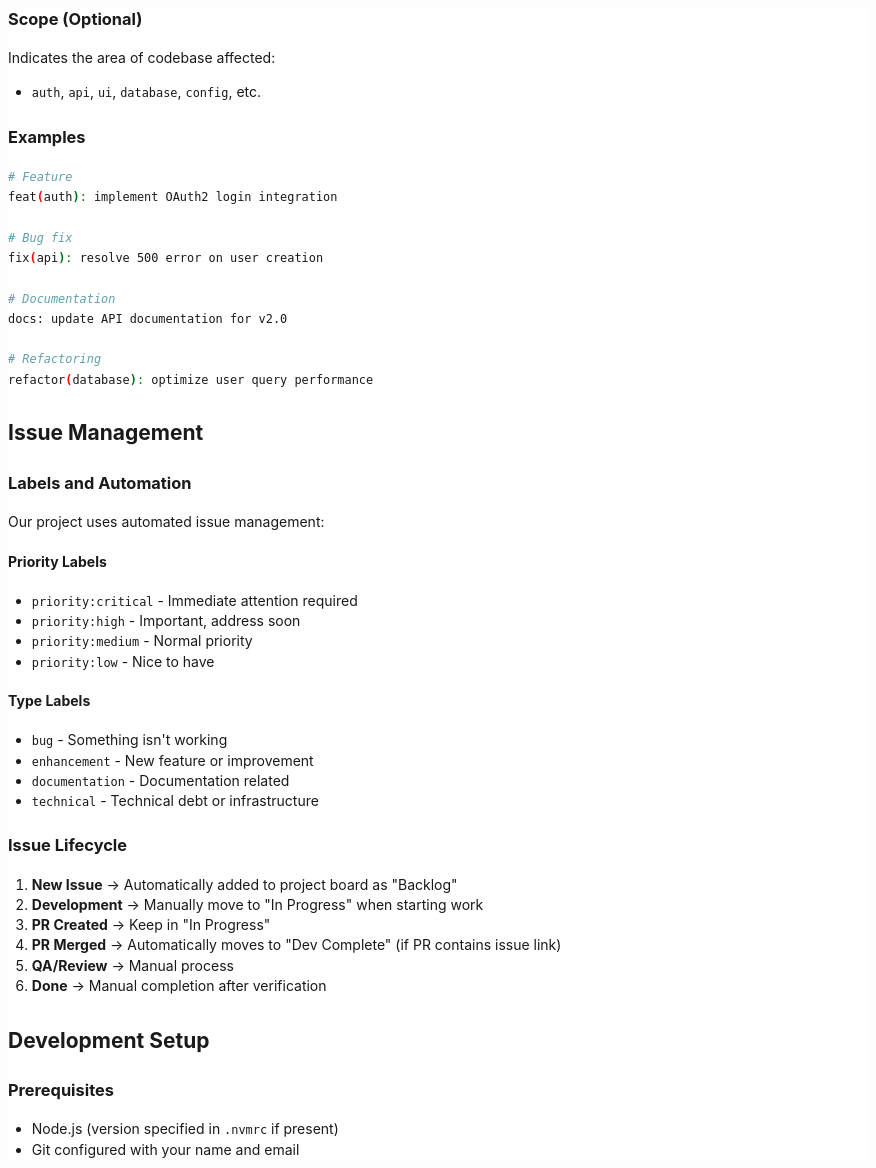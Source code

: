 ### Scope (Optional)
Indicates the area of codebase affected:
- `auth`, `api`, `ui`, `database`, `config`, etc.

### Examples
```bash
# Feature
feat(auth): implement OAuth2 login integration

# Bug fix  
fix(api): resolve 500 error on user creation

# Documentation
docs: update API documentation for v2.0

# Refactoring
refactor(database): optimize user query performance
```

## Issue Management

### Labels and Automation
Our project uses automated issue management:

#### Priority Labels
- `priority:critical` - Immediate attention required
- `priority:high` - Important, address soon
- `priority:medium` - Normal priority
- `priority:low` - Nice to have

#### Type Labels
- `bug` - Something isn't working
- `enhancement` - New feature or improvement
- `documentation` - Documentation related
- `technical` - Technical debt or infrastructure

### Issue Lifecycle
1. **New Issue** → Automatically added to project board as "Backlog"
2. **Development** → Manually move to "In Progress" when starting work
3. **PR Created** → Keep in "In Progress"
4. **PR Merged** → Automatically moves to "Dev Complete" (if PR contains issue link)
5. **QA/Review** → Manual process
6. **Done** → Manual completion after verification

## Development Setup

### Prerequisites
- Node.js (version specified in `.nvmrc` if present)
- Git configured with your name and email
